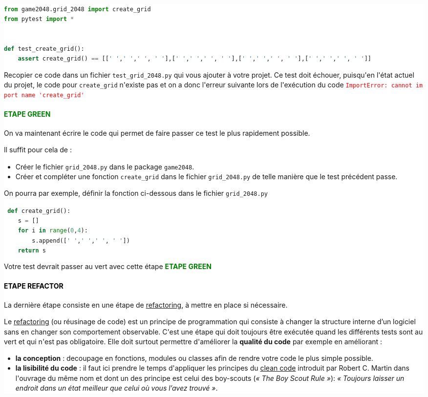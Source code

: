 ```PYTHON
from game2048.grid_2048 import create_grid
from pytest import *


def test_create_grid():
    assert create_grid() == [[' ',' ',' ', ' '],[' ',' ',' ', ' '],[' ',' ',' ', ' '],[' ',' ',' ', ' ']]

```

Recopier ce code dans un fichier `test_grid_2048.py` qui vous ajouter à votre projet.
Ce test doit échouer, puisqu'en l'état actuel du projet, le code pour `create_grid` n'existe pas et on a donc l'erreur suivante lors de l'exécution du code <span style='color:red'>`ImportError: cannot import name 'create_grid'`<span>

#### **<span style='color:green'> ETAPE GREEN</span>**

On va maintenant écrire le code qui permet de faire passer ce test le plus rapidement possible.

Il suffit pour cela de :

 + Créer le fichier `grid_2048.py` dans le package `game2048`.
 + Créer et compléter une fonction `create_grid` dans le fichier `grid_2048.py` de telle manière que le test précédent passe.

 On pourra par exemple, définir la fonction ci-dessous dans le fichier `grid_2048.py`

```PYTHON
 def create_grid():
    s = []
    for i in range(0,4):
        s.append([' ',' ',' ', ' '])
    return s
```

 Votre test devrait passer au vert avec cette étape **<span style='color:green'> ETAPE GREEN</span>**


#### **<span style='color:black'> ETAPE REFACTOR</span>**
   
La dernière étape consiste en une étape de [refactoring](https://refactoring.com/), à mettre en place si nécessaire.   

Le [refactoring](https://en.wikipedia.org/wiki/Code_refactoring) (ou réusinage de code) est un principe de programmation qui consiste à changer la structure interne d’un logiciel sans en changer son comportement observable. C'est une étape qui doit toujours être exécutée quand les différents tests sont au vert et qui n'est pas obligatoire. Elle doit surtout permettre d'améliorer la **qualité du code** par exemple en améliorant :
 
 + **la conception** : decoupage en fonctions, modules ou classes afin de rendre votre code le plus simple possible.
 + **la lisibilité du code** : il faut ici prendre le temps d'appliquer les principes du [clean code](https://cleancoders.com/cart) introduit par Robert C. Martin dans l'ouvrage du même nom et dont un des principe est celui des boy-scouts (*« The Boy Scout Rule »*): *« Toujours laisser un endroit dans un état meilleur que celui où vous l’avez trouvé »*.
 